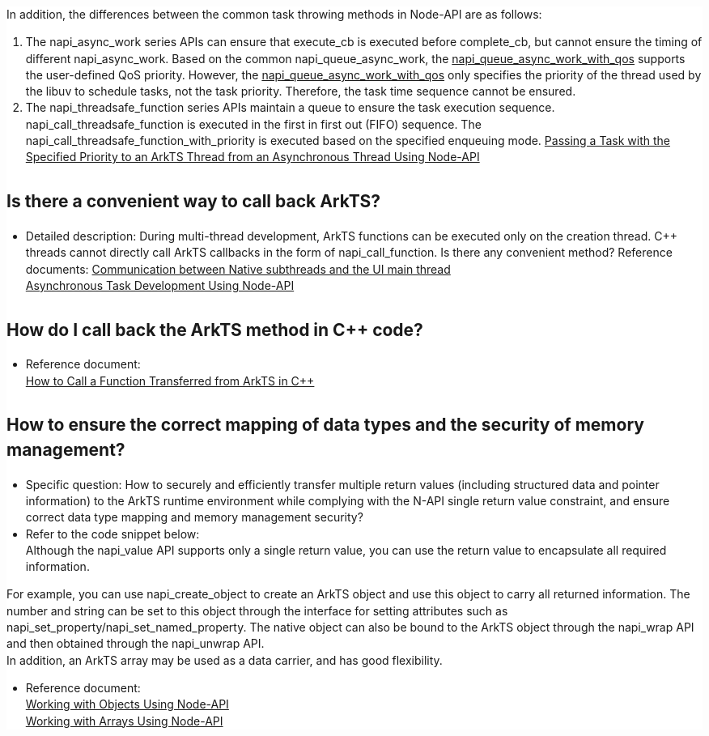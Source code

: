 In addition, the differences between the common task throwing methods in Node-API are as follows:

1. The napi_async_work series APIs can ensure that execute_cb is executed before complete_cb, but cannot ensure the timing of different napi_async_work. 
Based on the common napi_queue_async_work, the [napi_queue_async_work_with_qos](../../application-dev/reference/native-lib/napi.md#napi_queue_async_work_with_qos) supports the user-defined QoS priority. However, the [napi_queue_async_work_with_qos](../../application-dev/reference/native-lib/napi.md#napi_queue_async_work_with_qos) only specifies the priority of the thread used by the libuv to schedule tasks, not the task priority. Therefore, the task time sequence cannot be ensured.  
2. The napi_threadsafe_function series APIs maintain a queue to ensure the task execution sequence. 
napi_call_threadsafe_function is executed in the first in first out (FIFO) sequence.
The napi_call_threadsafe_function_with_priority is executed based on the specified enqueuing mode.
[Passing a Task with the Specified Priority to an ArkTS Thread from an Asynchronous Thread Using Node-API](use-call-threadsafe-function-with-priority.md)

## Is there a convenient way to call back ArkTS?

- Detailed description: 
During multi-thread development, ArkTS functions can be executed only on the creation thread. C++ threads cannot directly call ArkTS callbacks in the form of napi_call_function. Is there any convenient method? 
Reference documents: 
[Communication between Native subthreads and the UI main thread](https://developer.huawei.com/consumer/en/doc/best-practices/bpta-native-sub-main-comm)  
[Asynchronous Task Development Using Node-API](use-napi-asynchronous-task.md)  

## How do I call back the ArkTS method in C++ code?

- Reference document:  
[How to Call a Function Transferred from ArkTS in C++](https://developer.huawei.com/consumer/en/doc/harmonyos-faqs/faqs-ndk-26)   

## How to ensure the correct mapping of data types and the security of memory management?

- Specific question: How to securely and efficiently transfer multiple return values (including structured data and pointer information) to the ArkTS runtime environment while complying with the N-API single return value constraint, and ensure correct data type mapping and memory management security?
- Refer to the code snippet below:  
Although the napi_value API supports only a single return value, you can use the return value to encapsulate all required information.

For example, you can use napi_create_object to create an ArkTS object and use this object to carry all returned information. The number and string can be set to this object through the interface for setting attributes such as napi_set_property/napi_set_named_property. The native object can also be bound to the ArkTS object through the napi_wrap API and then obtained through the napi_unwrap API.  
In addition, an ArkTS array may be used as a data carrier, and has good flexibility.   
- Reference document:   
[Working with Objects Using Node-API](use-napi-about-object.md)   
[Working with Arrays Using Node-API](use-napi-about-array.md)   
